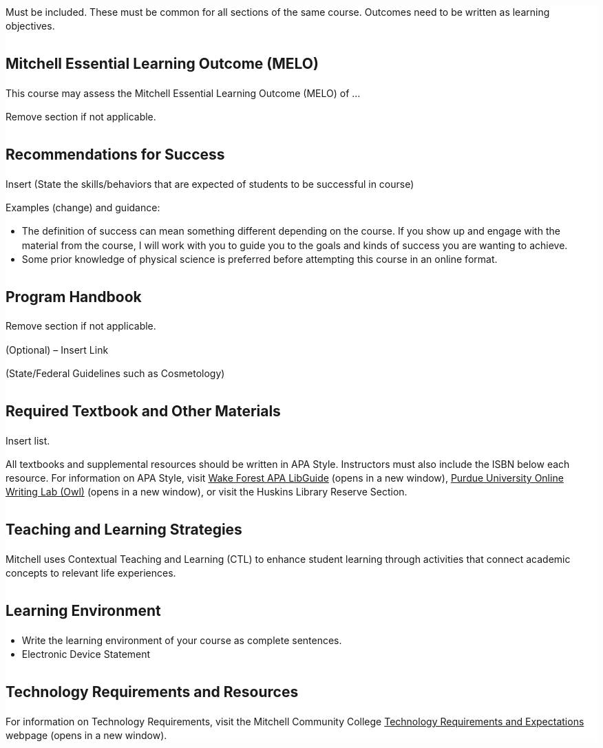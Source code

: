 Must be included. These must be common for all sections of the same course. Outcomes need to be written as learning objectives.

## Mitchell Essential Learning Outcome (MELO)

This course may assess the Mitchell Essential Learning Outcome (MELO) of …

Remove section if not applicable.

## Recommendations for Success

Insert (State the skills/behaviors that are expected of students to be successful in course)

Examples (change) and guidance:

- The definition of success can mean something different depending on the course. If you show up and engage with the material from the course, I will work with you to guide you to the goals and kinds of success you are wanting to achieve.
- Some prior knowledge of physical science is preferred before attempting this course in an online format.

## Program Handbook

Remove section if not applicable.

(Optional) – Insert Link

(State/Federal Guidelines such as Cosmetology)

## Required Textbook and Other Materials

Insert list.

All textbooks and supplemental resources should be written in APA Style. Instructors must also include the ISBN below each resource. For information on APA Style, visit [Wake Forest APA LibGuide](http://guides.zsr.wfu.edu/c.php?g=34537&p=221048) (opens in a new window), [Purdue University Online Writing Lab (Owl)](https://owl.english.purdue.edu/owl/resource/560/08/) (opens in a new window), or visit the Huskins Library Reserve Section.

## Teaching and Learning Strategies

Mitchell uses Contextual Teaching and Learning (CTL) to enhance student learning through activities that connect academic concepts to relevant life experiences.

## Learning Environment

- Write the learning environment of your course as complete sentences.
- Electronic Device Statement

## Technology Requirements and Resources

For information on Technology Requirements, visit the Mitchell Community College [Technology Requirements and Expectations](https://mitchellcc.edu/distance-learning-faqs) webpage (opens in a new window).
